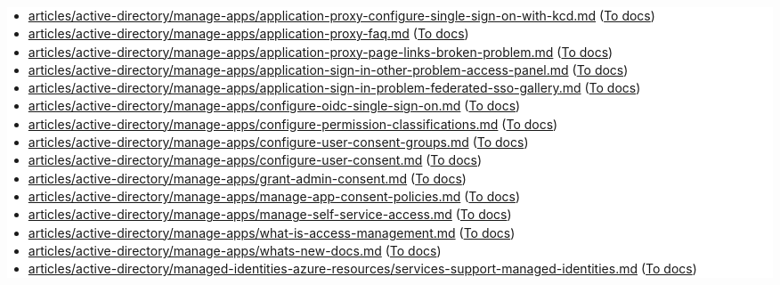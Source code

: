 - [articles/active-directory/manage-apps/application-proxy-configure-single-sign-on-with-kcd.md](https://github.com/MicrosoftDocs/azure-docs/compare/ac41fdd..eb77a2a#diff-ca3fb150ab450f4055ed26013afaa7e1986657b4a19f4d14eb57e09126e1bfb1) ([To docs](https://docs.microsoft.com/en-us/azure/active-directory/manage-apps/application-proxy-configure-single-sign-on-with-kcd?WT.mc_id=AZ-MVP-5003408))
- [articles/active-directory/manage-apps/application-proxy-faq.md](https://github.com/MicrosoftDocs/azure-docs/compare/ac41fdd..eb77a2a#diff-ae12b12506544cf5c6b920b64330b294a8c71846775f7ce9360c05ab336e8a36) ([To docs](https://docs.microsoft.com/en-us/azure/active-directory/manage-apps/application-proxy-faq?WT.mc_id=AZ-MVP-5003408))
- [articles/active-directory/manage-apps/application-proxy-page-links-broken-problem.md](https://github.com/MicrosoftDocs/azure-docs/compare/ac41fdd..eb77a2a#diff-62c8991d76f013053c8df62bfd602554175593f27f646f5573fd35ddd1ad9cb9) ([To docs](https://docs.microsoft.com/en-us/azure/active-directory/manage-apps/application-proxy-page-links-broken-problem?WT.mc_id=AZ-MVP-5003408))
- [articles/active-directory/manage-apps/application-sign-in-other-problem-access-panel.md](https://github.com/MicrosoftDocs/azure-docs/compare/ac41fdd..eb77a2a#diff-edb06e373e8f5f02a759864989c3b6880bd0055e54f1836bd7f61ca0fcd9ebcb) ([To docs](https://docs.microsoft.com/en-us/azure/active-directory/manage-apps/application-sign-in-other-problem-access-panel?WT.mc_id=AZ-MVP-5003408))
- [articles/active-directory/manage-apps/application-sign-in-problem-federated-sso-gallery.md](https://github.com/MicrosoftDocs/azure-docs/compare/ac41fdd..eb77a2a#diff-879925ecb7919d6873f0091768a312b02e1664d10af10594786b96cb5c8947f0) ([To docs](https://docs.microsoft.com/en-us/azure/active-directory/manage-apps/application-sign-in-problem-federated-sso-gallery?WT.mc_id=AZ-MVP-5003408))
- [articles/active-directory/manage-apps/configure-oidc-single-sign-on.md](https://github.com/MicrosoftDocs/azure-docs/compare/ac41fdd..eb77a2a#diff-f9e6aa94758da8ba6d4cb7180cf6c6517edfc55c814aed5a6f883bdc2b5825e1) ([To docs](https://docs.microsoft.com/en-us/azure/active-directory/manage-apps/configure-oidc-single-sign-on?WT.mc_id=AZ-MVP-5003408))
- [articles/active-directory/manage-apps/configure-permission-classifications.md](https://github.com/MicrosoftDocs/azure-docs/compare/ac41fdd..eb77a2a#diff-9b8db27618687112fd8fa023c8a599430560ba4c535a040326346e305ebdc70e) ([To docs](https://docs.microsoft.com/en-us/azure/active-directory/manage-apps/configure-permission-classifications?WT.mc_id=AZ-MVP-5003408))
- [articles/active-directory/manage-apps/configure-user-consent-groups.md](https://github.com/MicrosoftDocs/azure-docs/compare/ac41fdd..eb77a2a#diff-248bf9e970707735cc969bdd8c06f554b6918d8eca0b1e521fd3293a89d0f305) ([To docs](https://docs.microsoft.com/en-us/azure/active-directory/manage-apps/configure-user-consent-groups?WT.mc_id=AZ-MVP-5003408))
- [articles/active-directory/manage-apps/configure-user-consent.md](https://github.com/MicrosoftDocs/azure-docs/compare/ac41fdd..eb77a2a#diff-7ab32c3f2e5b60739bd43a90fae15d735363eaa2ef254f470b130c867f62f033) ([To docs](https://docs.microsoft.com/en-us/azure/active-directory/manage-apps/configure-user-consent?WT.mc_id=AZ-MVP-5003408))
- [articles/active-directory/manage-apps/grant-admin-consent.md](https://github.com/MicrosoftDocs/azure-docs/compare/ac41fdd..eb77a2a#diff-56faf7dd6c59d173e1efef74dc29b4b02236787e9fe3a848e7d3db491a0c5777) ([To docs](https://docs.microsoft.com/en-us/azure/active-directory/manage-apps/grant-admin-consent?WT.mc_id=AZ-MVP-5003408))
- [articles/active-directory/manage-apps/manage-app-consent-policies.md](https://github.com/MicrosoftDocs/azure-docs/compare/ac41fdd..eb77a2a#diff-a0293ff6a4770e29a0da9ddb0d837d68eb0b75635e3bc63efb202c81f3a2581e) ([To docs](https://docs.microsoft.com/en-us/azure/active-directory/manage-apps/manage-app-consent-policies?WT.mc_id=AZ-MVP-5003408))
- [articles/active-directory/manage-apps/manage-self-service-access.md](https://github.com/MicrosoftDocs/azure-docs/compare/ac41fdd..eb77a2a#diff-282f0dd0fbfd8c2caef5d49c487020d62b7312f6e54e4ed0b9855b0fc445d913) ([To docs](https://docs.microsoft.com/en-us/azure/active-directory/manage-apps/manage-self-service-access?WT.mc_id=AZ-MVP-5003408))
- [articles/active-directory/manage-apps/what-is-access-management.md](https://github.com/MicrosoftDocs/azure-docs/compare/ac41fdd..eb77a2a#diff-31687eb8c5096725da767acb1901077827ccd730f4da23f0ce3b1b1b5d02f703) ([To docs](https://docs.microsoft.com/en-us/azure/active-directory/manage-apps/what-is-access-management?WT.mc_id=AZ-MVP-5003408))
- [articles/active-directory/manage-apps/whats-new-docs.md](https://github.com/MicrosoftDocs/azure-docs/compare/ac41fdd..eb77a2a#diff-229ff8368de91151695c136d179caf7f814d01d9df69bc77bf3cfbbafc37eca9) ([To docs](https://docs.microsoft.com/en-us/azure/active-directory/manage-apps/whats-new-docs?WT.mc_id=AZ-MVP-5003408))
- [articles/active-directory/managed-identities-azure-resources/services-support-managed-identities.md](https://github.com/MicrosoftDocs/azure-docs/compare/ac41fdd..eb77a2a#diff-06f941f26ff4fb86e38c352d96c8ffea36fe4877bfc6abf377d20a342521753b) ([To docs](https://docs.microsoft.com/en-us/azure/active-directory/managed-identities-azure-resources/services-support-managed-identities?WT.mc_id=AZ-MVP-5003408))